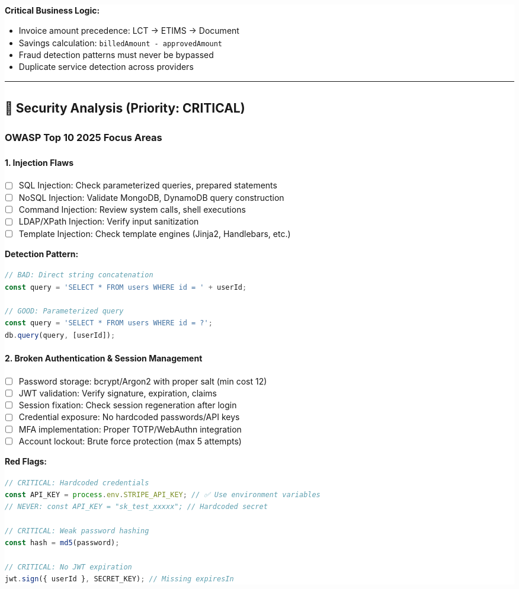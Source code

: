 **Critical Business Logic:**

- Invoice amount precedence: LCT → ETIMS → Document
- Savings calculation: `billedAmount - approvedAmount`
- Fraud detection patterns must never be bypassed
- Duplicate service detection across providers

---

## 🔐 Security Analysis (Priority: CRITICAL)

### OWASP Top 10 2025 Focus Areas

#### 1. Injection Flaws

- [ ] SQL Injection: Check parameterized queries, prepared statements
- [ ] NoSQL Injection: Validate MongoDB, DynamoDB query construction
- [ ] Command Injection: Review system calls, shell executions
- [ ] LDAP/XPath Injection: Verify input sanitization
- [ ] Template Injection: Check template engines (Jinja2, Handlebars, etc.)

**Detection Pattern:**

```javascript
// BAD: Direct string concatenation
const query = 'SELECT * FROM users WHERE id = ' + userId;

// GOOD: Parameterized query
const query = 'SELECT * FROM users WHERE id = ?';
db.query(query, [userId]);
```

#### 2. Broken Authentication & Session Management

- [ ] Password storage: bcrypt/Argon2 with proper salt (min cost 12)
- [ ] JWT validation: Verify signature, expiration, claims
- [ ] Session fixation: Check session regeneration after login
- [ ] Credential exposure: No hardcoded passwords/API keys
- [ ] MFA implementation: Proper TOTP/WebAuthn integration
- [ ] Account lockout: Brute force protection (max 5 attempts)

**Red Flags:**

```javascript
// CRITICAL: Hardcoded credentials
const API_KEY = process.env.STRIPE_API_KEY; // ✅ Use environment variables
// NEVER: const API_KEY = "sk_test_xxxxx"; // Hardcoded secret

// CRITICAL: Weak password hashing
const hash = md5(password);

// CRITICAL: No JWT expiration
jwt.sign({ userId }, SECRET_KEY); // Missing expiresIn
```
